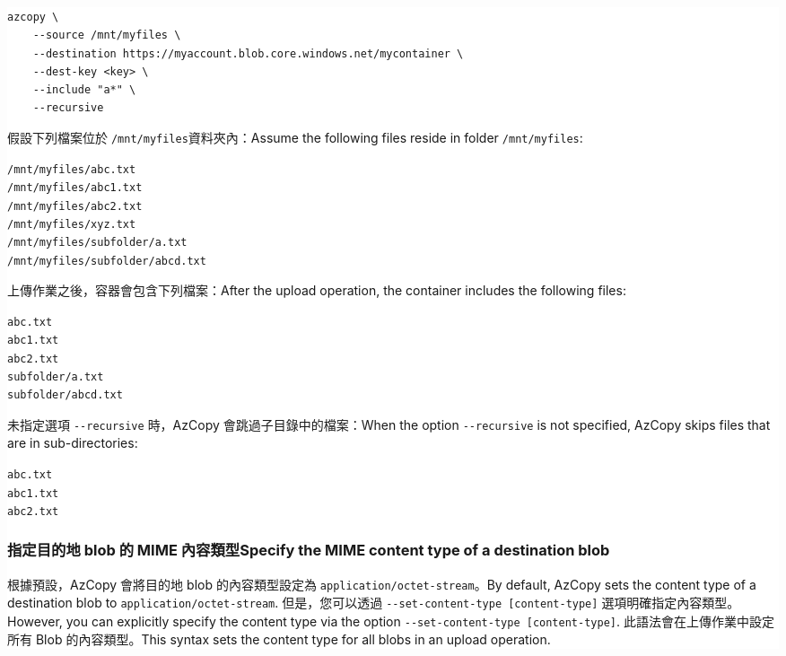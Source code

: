 ```azcopy
azcopy \
    --source /mnt/myfiles \
    --destination https://myaccount.blob.core.windows.net/mycontainer \
    --dest-key <key> \
    --include "a*" \
    --recursive
```

<span data-ttu-id="a322b-166">假設下列檔案位於 `/mnt/myfiles`資料夾內：</span><span class="sxs-lookup"><span data-stu-id="a322b-166">Assume the following files reside in folder `/mnt/myfiles`:</span></span>

```
/mnt/myfiles/abc.txt
/mnt/myfiles/abc1.txt
/mnt/myfiles/abc2.txt
/mnt/myfiles/xyz.txt
/mnt/myfiles/subfolder/a.txt
/mnt/myfiles/subfolder/abcd.txt
```

<span data-ttu-id="a322b-167">上傳作業之後，容器會包含下列檔案：</span><span class="sxs-lookup"><span data-stu-id="a322b-167">After the upload operation, the container includes the following files:</span></span>

```
abc.txt
abc1.txt
abc2.txt
subfolder/a.txt
subfolder/abcd.txt
```

<span data-ttu-id="a322b-168">未指定選項 `--recursive` 時，AzCopy 會跳過子目錄中的檔案：</span><span class="sxs-lookup"><span data-stu-id="a322b-168">When the option `--recursive` is not specified, AzCopy skips files that are in sub-directories:</span></span>

```
abc.txt
abc1.txt
abc2.txt
```

### <a name="specify-the-mime-content-type-of-a-destination-blob"></a><span data-ttu-id="a322b-169">指定目的地 blob 的 MIME 內容類型</span><span class="sxs-lookup"><span data-stu-id="a322b-169">Specify the MIME content type of a destination blob</span></span>
<span data-ttu-id="a322b-170">根據預設，AzCopy 會將目的地 blob 的內容類型設定為 `application/octet-stream`。</span><span class="sxs-lookup"><span data-stu-id="a322b-170">By default, AzCopy sets the content type of a destination blob to `application/octet-stream`.</span></span> <span data-ttu-id="a322b-171">但是，您可以透過 `--set-content-type [content-type]` 選項明確指定內容類型。</span><span class="sxs-lookup"><span data-stu-id="a322b-171">However, you can explicitly specify the content type via the option `--set-content-type [content-type]`.</span></span> <span data-ttu-id="a322b-172">此語法會在上傳作業中設定所有 Blob 的內容類型。</span><span class="sxs-lookup"><span data-stu-id="a322b-172">This syntax sets the content type for all blobs in an upload operation.</span></span>

